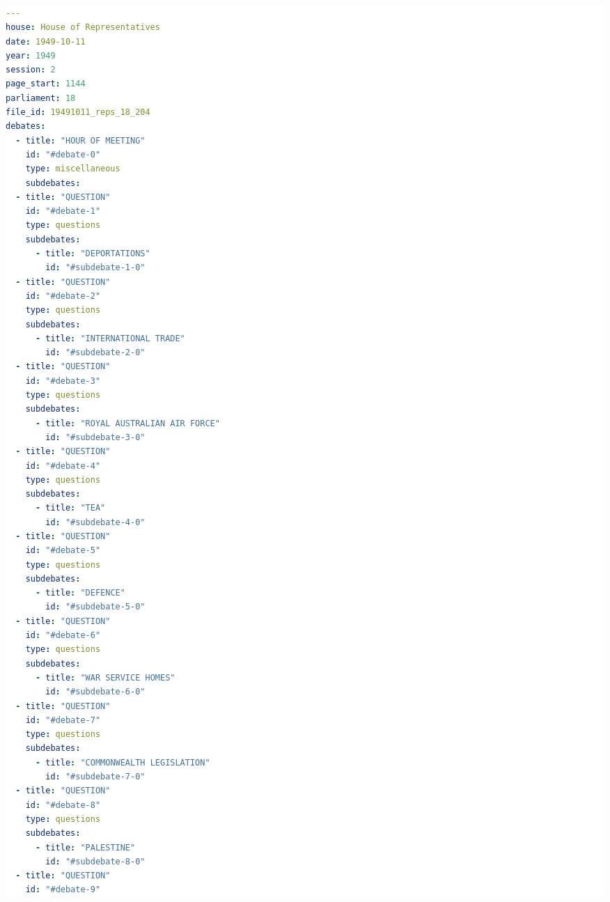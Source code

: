 ```yaml
---
house: House of Representatives
date: 1949-10-11
year: 1949
session: 2
page_start: 1144
parliament: 18
file_id: 19491011_reps_18_204
debates:
  - title: "HOUR OF MEETING"
    id: "#debate-0"
    type: miscellaneous
    subdebates:
  - title: "QUESTION"
    id: "#debate-1"
    type: questions
    subdebates:
      - title: "DEPORTATIONS"
        id: "#subdebate-1-0"
  - title: "QUESTION"
    id: "#debate-2"
    type: questions
    subdebates:
      - title: "INTERNATIONAL TRADE"
        id: "#subdebate-2-0"
  - title: "QUESTION"
    id: "#debate-3"
    type: questions
    subdebates:
      - title: "ROYAL AUSTRALIAN AIR FORCE"
        id: "#subdebate-3-0"
  - title: "QUESTION"
    id: "#debate-4"
    type: questions
    subdebates:
      - title: "TEA"
        id: "#subdebate-4-0"
  - title: "QUESTION"
    id: "#debate-5"
    type: questions
    subdebates:
      - title: "DEFENCE"
        id: "#subdebate-5-0"
  - title: "QUESTION"
    id: "#debate-6"
    type: questions
    subdebates:
      - title: "WAR SERVICE HOMES"
        id: "#subdebate-6-0"
  - title: "QUESTION"
    id: "#debate-7"
    type: questions
    subdebates:
      - title: "COMMONWEALTH LEGISLATION"
        id: "#subdebate-7-0"
  - title: "QUESTION"
    id: "#debate-8"
    type: questions
    subdebates:
      - title: "PALESTINE"
        id: "#subdebate-8-0"
  - title: "QUESTION"
    id: "#debate-9"
```